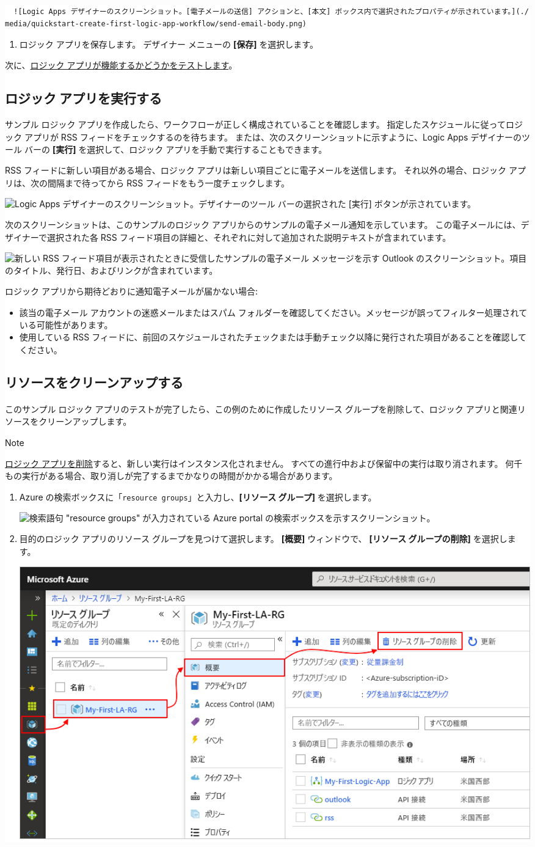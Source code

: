       ![Logic Apps デザイナーのスクリーンショット。[電子メールの送信] アクションと、[本文] ボックス内で選択されたプロパティが示されています。](./media/quickstart-create-first-logic-app-workflow/send-email-body.png)

1. ロジック アプリを保存します。 デザイナー メニューの **[保存]** を選択します。

次に、[ロジック アプリが機能するかどうかをテストします](#test-logic-app)。

<a name="test-logic-app"></a>

## <a name="run-your-logic-app"></a>ロジック アプリを実行する

サンプル ロジック アプリを作成したら、ワークフローが正しく構成されていることを確認します。 指定したスケジュールに従ってロジック アプリが RSS フィードをチェックするのを待ちます。 または、次のスクリーンショットに示すように、Logic Apps デザイナーのツール バーの **[実行]** を選択して、ロジック アプリを手動で実行することもできます。 

RSS フィードに新しい項目がある場合、ロジック アプリは新しい項目ごとに電子メールを送信します。 それ以外の場合、ロジック アプリは、次の間隔まで待ってから RSS フィードをもう一度チェックします。 

![Logic Apps デザイナーのスクリーンショット。デザイナーのツール バーの選択された [実行] ボタンが示されています。](./media/quickstart-create-first-logic-app-workflow/run-logic-app-test.png)

次のスクリーンショットは、このサンプルのロジック アプリからのサンプルの電子メール通知を示しています。 この電子メールには、デザイナーで選択された各 RSS フィード項目の詳細と、それぞれに対して追加された説明テキストが含まれています。

![新しい RSS フィード項目が表示されたときに受信したサンプルの電子メール メッセージを示す Outlook のスクリーンショット。項目のタイトル、発行日、およびリンクが含まれています。](./media/quickstart-create-first-logic-app-workflow/monitor-rss-feed-email.png)

ロジック アプリから期待どおりに通知電子メールが届かない場合:

* 該当の電子メール アカウントの迷惑メールまたはスパム フォルダーを確認してください。メッセージが誤ってフィルター処理されている可能性があります。
* 使用している RSS フィードに、前回のスケジュールされたチェックまたは手動チェック以降に発行された項目があることを確認してください。

## <a name="clean-up-resources"></a>リソースをクリーンアップする

このサンプル ロジック アプリのテストが完了したら、この例のために作成したリソース グループを削除して、ロジック アプリと関連リソースをクリーンアップします。

> [!NOTE]
> [ロジック アプリを削除](manage-logic-apps-with-azure-portal.md#delete-logic-apps)すると、新しい実行はインスタンス化されません。 すべての進行中および保留中の実行は取り消されます。 何千もの実行がある場合、取り消しが完了するまでかなりの時間がかかる場合があります。

1. Azure の検索ボックスに「`resource groups`」と入力し、**[リソース グループ]** を選択します。

   ![検索語句 "resource groups" が入力されている Azure portal の検索ボックスを示すスクリーンショット。](./media/quickstart-create-first-logic-app-workflow/find-resource-groups.png)

1. 目的のロジック アプリのリソース グループを見つけて選択します。 **[概要]** ウィンドウで、 **[リソース グループの削除]** を選択します。

   ![選択したリソース グループと [リソース グループの削除] ボタンが表示されている Azure portal を示すスクリーンショット。](./media/quickstart-create-first-logic-app-workflow/delete-resource-group.png)
